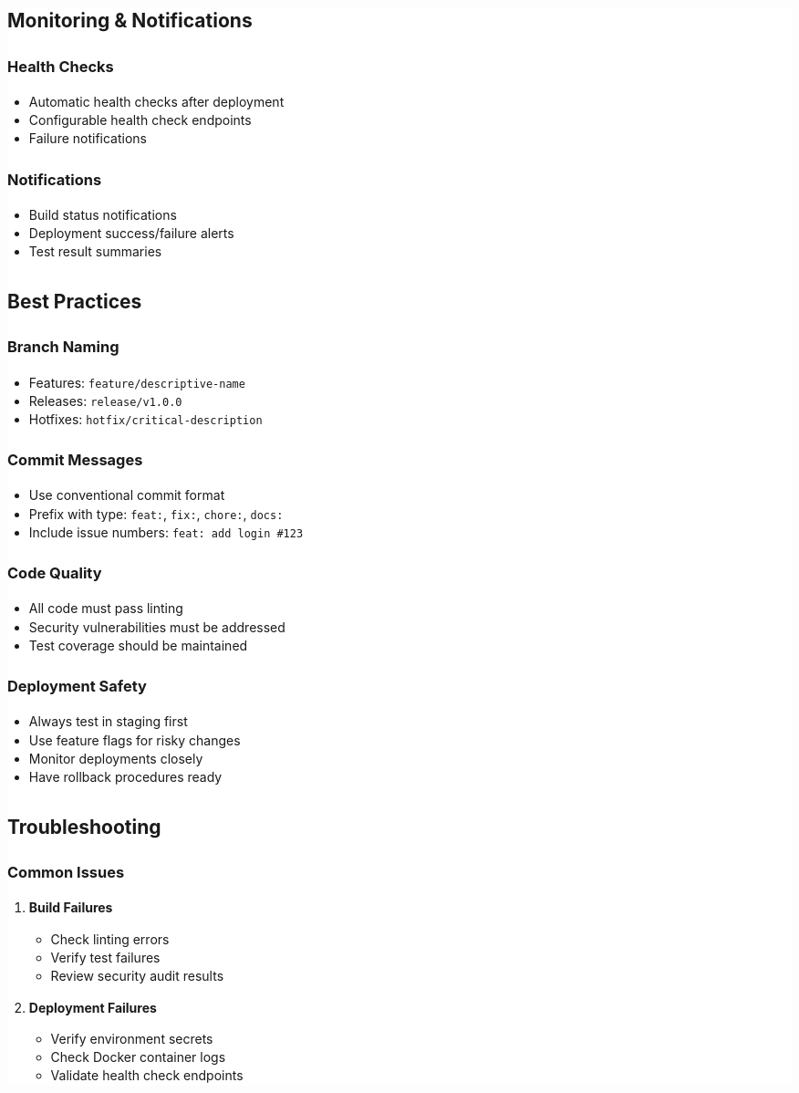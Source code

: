 ## Monitoring & Notifications

### Health Checks
- Automatic health checks after deployment
- Configurable health check endpoints
- Failure notifications

### Notifications
- Build status notifications
- Deployment success/failure alerts
- Test result summaries

## Best Practices

### Branch Naming
- Features: `feature/descriptive-name`
- Releases: `release/v1.0.0`
- Hotfixes: `hotfix/critical-description`

### Commit Messages
- Use conventional commit format
- Prefix with type: `feat:`, `fix:`, `chore:`, `docs:`
- Include issue numbers: `feat: add login #123`

### Code Quality
- All code must pass linting
- Security vulnerabilities must be addressed
- Test coverage should be maintained

### Deployment Safety
- Always test in staging first
- Use feature flags for risky changes
- Monitor deployments closely
- Have rollback procedures ready

## Troubleshooting

### Common Issues

1. **Build Failures**
   - Check linting errors
   - Verify test failures
   - Review security audit results

2. **Deployment Failures**
   - Verify environment secrets
   - Check Docker container logs
   - Validate health check endpoints
